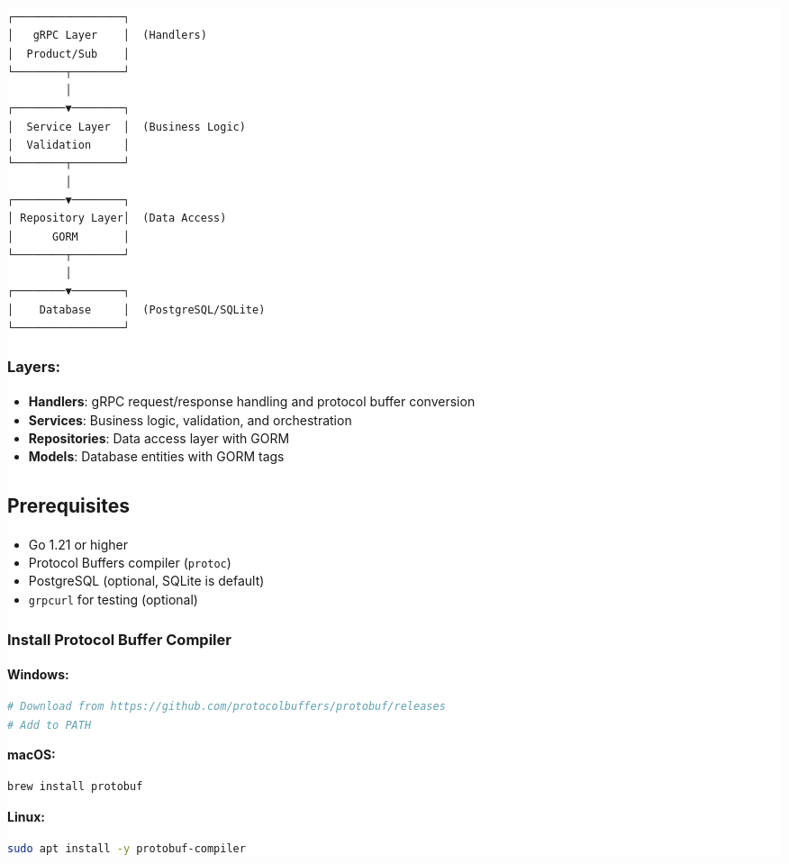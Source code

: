 ```
┌─────────────────┐
│   gRPC Layer    │  (Handlers)
│  Product/Sub    │
└────────┬────────┘
         │
┌────────▼────────┐
│  Service Layer  │  (Business Logic)
│  Validation     │
└────────┬────────┘
         │
┌────────▼────────┐
│ Repository Layer│  (Data Access)
│      GORM       │
└────────┬────────┘
         │
┌────────▼────────┐
│    Database     │  (PostgreSQL/SQLite)
└─────────────────┘
```

### Layers:

- **Handlers**: gRPC request/response handling and protocol buffer conversion
- **Services**: Business logic, validation, and orchestration
- **Repositories**: Data access layer with GORM
- **Models**: Database entities with GORM tags

## Prerequisites

- Go 1.21 or higher
- Protocol Buffers compiler (`protoc`)
- PostgreSQL (optional, SQLite is default)
- `grpcurl` for testing (optional)

### Install Protocol Buffer Compiler

**Windows:**

```bash
# Download from https://github.com/protocolbuffers/protobuf/releases
# Add to PATH
```

**macOS:**

```bash
brew install protobuf
```

**Linux:**

```bash
sudo apt install -y protobuf-compiler
```
